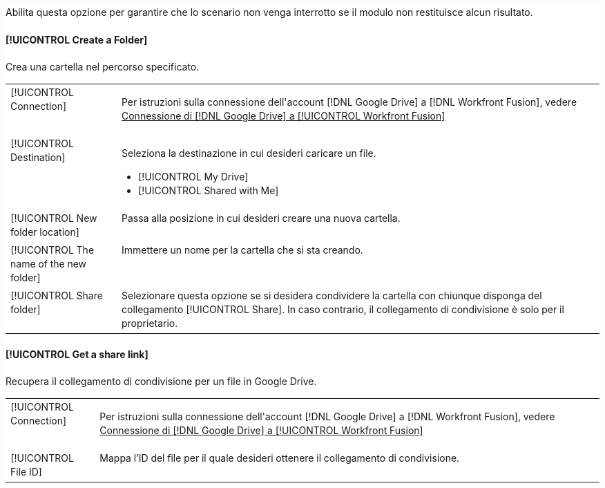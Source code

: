    <td>Abilita questa opzione per garantire che lo scenario non venga interrotto se il modulo non restituisce alcun risultato.</td> 
  </tr> 
 </tbody> 
</table>

#### [!UICONTROL Create a Folder]

Crea una cartella nel percorso specificato.

<table style="table-layout:auto"> 
 <col> 
 <col> 
 <tbody> 
  <tr> 
   <td>[!UICONTROL Connection] </td> 
   <td> <p>Per istruzioni sulla connessione dell'account [!DNL Google Drive] a [!DNL Workfront Fusion], vedere <a href="#connecting-google-drive-to-workfront-fusion" class="MCXref xref">Connessione di [!DNL Google Drive] a [!UICONTROL Workfront Fusion]</a></p> </td> 
  </tr> 
  <tr> 
   <td>[!UICONTROL Destination]</td> 
   <td> <p>Seleziona la destinazione in cui desideri caricare un file.</p> 
    <ul> 
     <li>[!UICONTROL My Drive]</li> 
     <li>[!UICONTROL Shared with Me]</li> 
    </ul> </td> 
  </tr> 
  <tr> 
   <td>[!UICONTROL New folder location]</td> 
   <td>Passa alla posizione in cui desideri creare una nuova cartella.</td> 
  </tr> 
  <tr> 
   <td>[!UICONTROL The name of the new folder]</td> 
   <td>Immettere un nome per la cartella che si sta creando.</td> 
  </tr> 
  <tr> 
   <td>[!UICONTROL Share folder]</td> 
   <td>Selezionare questa opzione se si desidera condividere la cartella con chiunque disponga del collegamento [!UICONTROL Share]. In caso contrario, il collegamento di condivisione è solo per il proprietario.</td> 
  </tr> 
 </tbody> 
</table>

#### [!UICONTROL Get a share link]

Recupera il collegamento di condivisione per un file in Google Drive.

<table style="table-layout:auto"> 
 <col> 
 <col> 
 <tbody> 
  <tr> 
   <td>[!UICONTROL Connection] </td> 
   <td> <p>Per istruzioni sulla connessione dell'account [!DNL Google Drive] a [!DNL Workfront Fusion], vedere <a href="#connecting-google-drive-to-workfront-fusion" class="MCXref xref">Connessione di [!DNL Google Drive] a [!UICONTROL Workfront Fusion]</a></p> </td> 
  </tr> 
  <tr> 
   <td>[!UICONTROL File ID]</td> 
   <td>Mappa l’ID del file per il quale desideri ottenere il collegamento di condivisione.</td> 
  </tr> 
 </tbody> 
</table>
